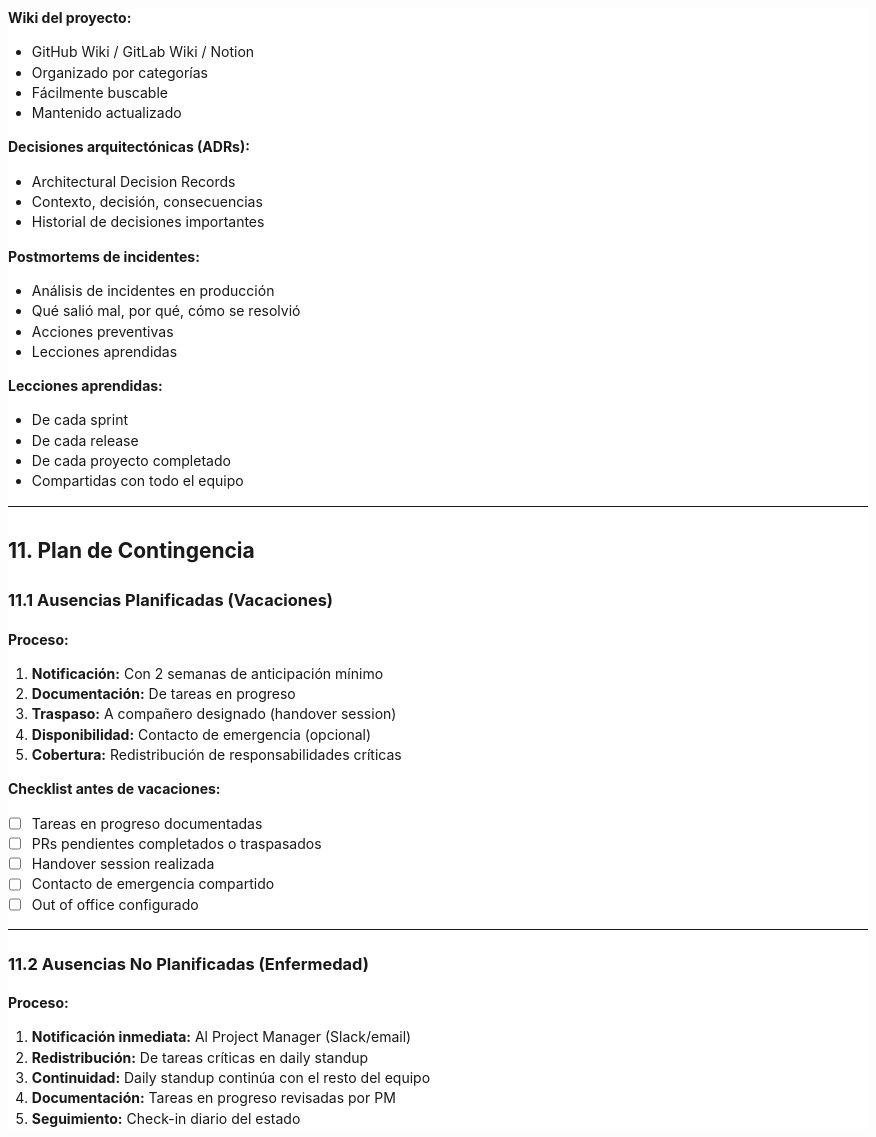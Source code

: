 **Wiki del proyecto:**
- GitHub Wiki / GitLab Wiki / Notion
- Organizado por categorías
- Fácilmente buscable
- Mantenido actualizado

**Decisiones arquitectónicas (ADRs):**
- Architectural Decision Records
- Contexto, decisión, consecuencias
- Historial de decisiones importantes

**Postmortems de incidentes:**
- Análisis de incidentes en producción
- Qué salió mal, por qué, cómo se resolvió
- Acciones preventivas
- Lecciones aprendidas

**Lecciones aprendidas:**
- De cada sprint
- De cada release
- De cada proyecto completado
- Compartidas con todo el equipo

---

## 11. Plan de Contingencia

### 11.1 Ausencias Planificadas (Vacaciones)

**Proceso:**
1. **Notificación:** Con 2 semanas de anticipación mínimo
2. **Documentación:** De tareas en progreso
3. **Traspaso:** A compañero designado (handover session)
4. **Disponibilidad:** Contacto de emergencia (opcional)
5. **Cobertura:** Redistribución de responsabilidades críticas

**Checklist antes de vacaciones:**
- [ ] Tareas en progreso documentadas
- [ ] PRs pendientes completados o traspasados
- [ ] Handover session realizada
- [ ] Contacto de emergencia compartido
- [ ] Out of office configurado

---

### 11.2 Ausencias No Planificadas (Enfermedad)

**Proceso:**
1. **Notificación inmediata:** Al Project Manager (Slack/email)
2. **Redistribución:** De tareas críticas en daily standup
3. **Continuidad:** Daily standup continúa con el resto del equipo
4. **Documentación:** Tareas en progreso revisadas por PM
5. **Seguimiento:** Check-in diario del estado
